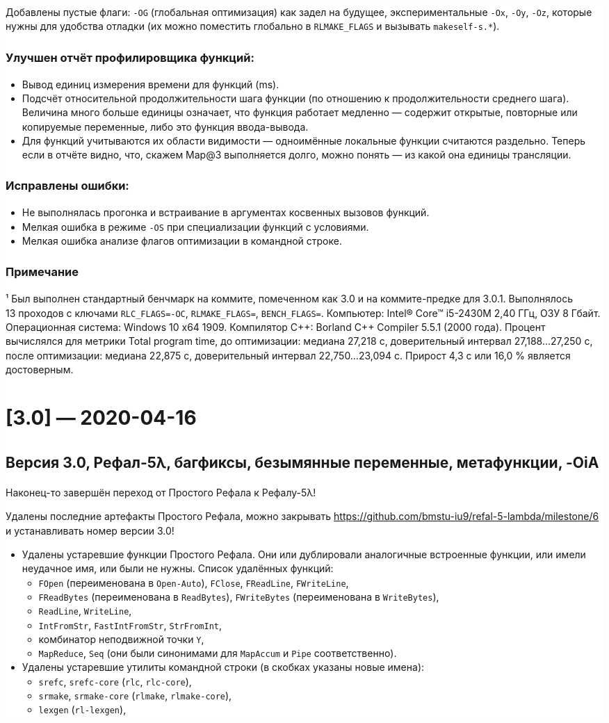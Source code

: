 Добавлены пустые флаги: `-OG` (глобальная оптимизация) как задел на будущее,
экспериментальные `-Ox`, `-Oy`, `-Oz`, которые нужны для удобства отладки (их
можно поместить глобально в `RLMAKE_FLAGS` и вызывать `makeself-s.*`).

### Улучшен отчёт профилировщика функций:

* Вывод единиц измерения времени для функций (ms).
* Подсчёт относительной продолжительности шага функции (по отношению
  к продолжительности среднего шага). Величина много больше единицы
  означает, что функция работает медленно — содержит открытые, повторные
  или копируемые переменные, либо это функция ввода-вывода.
* Для функций учитываются их области видимости — одноимённые локальные
  функции считаются раздельно. Теперь если в отчёте видно, что, скажем
  Map@3 выполняется долго, можно понять — из какой она единицы трансляции.

### Исправлены ошибки:

* Не выполнялась прогонка и встраивание в аргументах косвенных вызовов
  функций.
* Мелкая ошибка в режиме `-OS` при специализации функций с условиями.
* Мелкая ошибка анализе флагов оптимизации в командной строке.

### Примечание

¹ Был выполнен стандартный бенчмарк на коммите, помеченном как 3.0
  и на коммите-предке для 3.0.1. Выполнялось 13 проходов с ключами
  `RLC_FLAGS=-OC`, `RLMAKE_FLAGS=`, `BENCH_FLAGS=`.
  Компьютер: Intel® Core™ i5-2430M 2,40 ГГц, ОЗУ 8 Гбайт.
  Операционная система: Windows 10 x64 1909.
  Компилятор C++: Borland C++ Compiler 5.5.1 (2000 года).
  Процент вычислялся для метрики Total program time,
  до оптимизации:
    медиана 27,218 с, доверительный интервал 27,188…27,250 с,
  после оптимизации:
    медиана 22,875 с, доверительный интервал 22,750…23,094 с.
  Прирост 4,3 с или 16,0 % является достоверным.


# [3.0] — 2020-04-16
## Версия 3.0, Рефал-5λ, багфиксы, безымянные переменные, метафункции, -OiA

Наконец-то завершён переход от Простого Рефала к Рефалу-5λ!

Удалены последние артефакты Простого Рефала, можно закрывать
<https://github.com/bmstu-iu9/refal-5-lambda/milestone/6> и устанавливать
номер версии 3.0!

* Удалены устаревшие функции Простого Рефала. Они или дублировали аналогичные
  встроенные функции, или имели неудачное имя, или были не нужны. Список
  удалённых функций:
  - `FOpen` (переименована в `Open-Auto`), `FClose`, `FReadLine`, `FWriteLine`,
  - `FReadBytes` (переименована в `ReadBytes`), `FWriteBytes` (переименована
    в `WriteBytes`),
  - `ReadLine`, `WriteLine`,
  - `IntFromStr`, `FastIntFromStr`, `StrFromInt`,
  - комбинатор неподвижной точки `Y`,
  - `MapReduce`, `Seq` (они были синонимами для `MapAccum` и `Pipe`
    соответственно).
* Удалены устаревшие утилиты командной строки (в скобках указаны новые
  имена):
  - `srefc`, `srefc-core` (`rlc`, `rlc-core`),
  - `srmake`, `srmake-core` (`rlmake`, `rlmake-core`),
  - `lexgen` (`rl-lexgen`),

[simple-refal-distrib]: https://github.com/bmstu-iu9/simple-refal-distrib.git
[Santalov]:             https://github.com/Santalov
[penachett]:            https://github.com/penachett
[Kaelena]:              https://github.com/Kaelena
[Mazdaywik]:            https://github.com/Mazdaywik
[koshelevandrey]:       https://github.com/koshelevandrey
[CStyler]:              https://github.com/CStyler
[nexterot]:             https://github.com/nexterot
[TonitaN]:              https://github.com/TonitaN
[refal-5-framework]:    https://github.com/Mazdaywik/refal-5-framework
[suova]:                https://github.com/suova
[GDVFox]:               https://github.com/GDVFox
[InfiniteDisorder]:     https://github.com/InfiniteDisorder
[StrixSeloputo]:        https://github.com/StrixSeloputo
[sovarka]:              https://github.com/sovarka
[torrentino555]:        https://github.com/torrentino555
[kategimranova]:        https://github.com/kategimranova
[kupihleba]:            https://github.com/kupihleba
[DimaYakov]:            https://github.com/DimaYakov
[romahurchakov]:        https://github.com/romahurchakov
[anyasinyavskaya]:      https://github.com/anyasinyavskaya
[KazuriCode]:           https://github.com/KazuriCode
[mrbell270]:            https://github.com/mrbell270
[AsadiR]:               https://github.com/AsadiR
